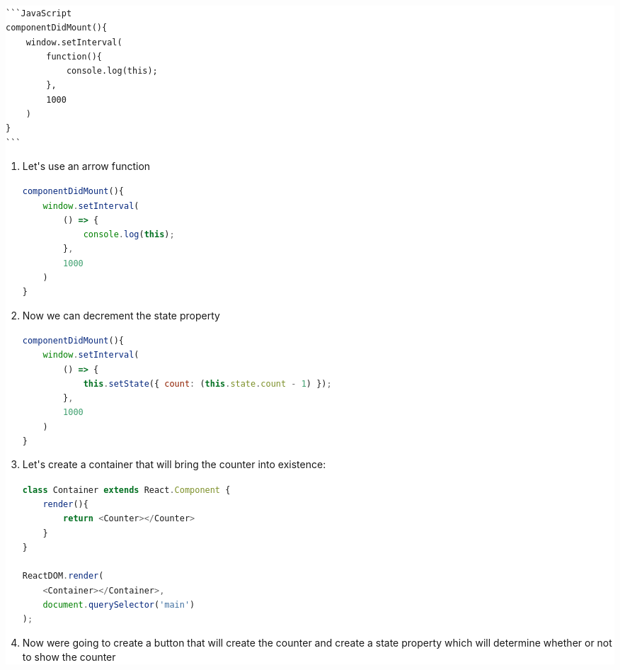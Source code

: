     ```JavaScript
    componentDidMount(){
        window.setInterval(
            function(){
                console.log(this);
            },
            1000
        )
    }    
    ```

1. Let's use an arrow function

    ```JavaScript
    componentDidMount(){
        window.setInterval(
            () => {
                console.log(this);
            },
            1000
        )
    }    
    ```

1. Now we can decrement the state property

    ```JavaScript
    componentDidMount(){
        window.setInterval(
            () => {
                this.setState({ count: (this.state.count - 1) });
            },
            1000
        )
    }
    ```

1. Let's create a container that will bring the counter into existence:

    ```JavaScript
    class Container extends React.Component {
        render(){
            return <Counter></Counter>
        }
    }

    ReactDOM.render(
        <Container></Container>,
        document.querySelector('main')
    );    
    ```

1. Now were going to create a button that will create the counter and create a state property which will determine whether or not to show the counter
